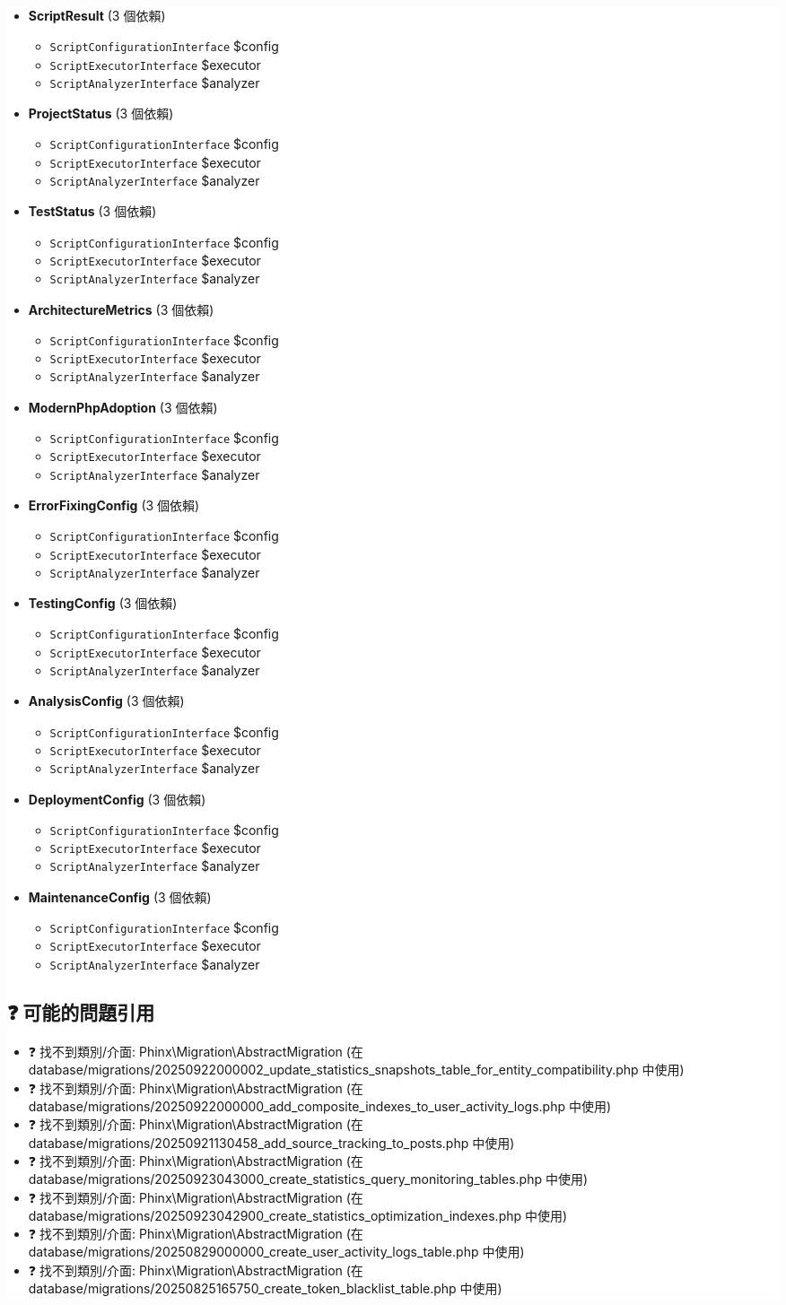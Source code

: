 - **ScriptResult** (3 個依賴)
  - `ScriptConfigurationInterface` $config
  - `ScriptExecutorInterface` $executor
  - `ScriptAnalyzerInterface` $analyzer

- **ProjectStatus** (3 個依賴)
  - `ScriptConfigurationInterface` $config
  - `ScriptExecutorInterface` $executor
  - `ScriptAnalyzerInterface` $analyzer

- **TestStatus** (3 個依賴)
  - `ScriptConfigurationInterface` $config
  - `ScriptExecutorInterface` $executor
  - `ScriptAnalyzerInterface` $analyzer

- **ArchitectureMetrics** (3 個依賴)
  - `ScriptConfigurationInterface` $config
  - `ScriptExecutorInterface` $executor
  - `ScriptAnalyzerInterface` $analyzer

- **ModernPhpAdoption** (3 個依賴)
  - `ScriptConfigurationInterface` $config
  - `ScriptExecutorInterface` $executor
  - `ScriptAnalyzerInterface` $analyzer

- **ErrorFixingConfig** (3 個依賴)
  - `ScriptConfigurationInterface` $config
  - `ScriptExecutorInterface` $executor
  - `ScriptAnalyzerInterface` $analyzer

- **TestingConfig** (3 個依賴)
  - `ScriptConfigurationInterface` $config
  - `ScriptExecutorInterface` $executor
  - `ScriptAnalyzerInterface` $analyzer

- **AnalysisConfig** (3 個依賴)
  - `ScriptConfigurationInterface` $config
  - `ScriptExecutorInterface` $executor
  - `ScriptAnalyzerInterface` $analyzer

- **DeploymentConfig** (3 個依賴)
  - `ScriptConfigurationInterface` $config
  - `ScriptExecutorInterface` $executor
  - `ScriptAnalyzerInterface` $analyzer

- **MaintenanceConfig** (3 個依賴)
  - `ScriptConfigurationInterface` $config
  - `ScriptExecutorInterface` $executor
  - `ScriptAnalyzerInterface` $analyzer


## ❓ 可能的問題引用

- ❓ 找不到類別/介面: Phinx\Migration\AbstractMigration (在 database/migrations/20250922000002_update_statistics_snapshots_table_for_entity_compatibility.php 中使用)
- ❓ 找不到類別/介面: Phinx\Migration\AbstractMigration (在 database/migrations/20250922000000_add_composite_indexes_to_user_activity_logs.php 中使用)
- ❓ 找不到類別/介面: Phinx\Migration\AbstractMigration (在 database/migrations/20250921130458_add_source_tracking_to_posts.php 中使用)
- ❓ 找不到類別/介面: Phinx\Migration\AbstractMigration (在 database/migrations/20250923043000_create_statistics_query_monitoring_tables.php 中使用)
- ❓ 找不到類別/介面: Phinx\Migration\AbstractMigration (在 database/migrations/20250923042900_create_statistics_optimization_indexes.php 中使用)
- ❓ 找不到類別/介面: Phinx\Migration\AbstractMigration (在 database/migrations/20250829000000_create_user_activity_logs_table.php 中使用)
- ❓ 找不到類別/介面: Phinx\Migration\AbstractMigration (在 database/migrations/20250825165750_create_token_blacklist_table.php 中使用)